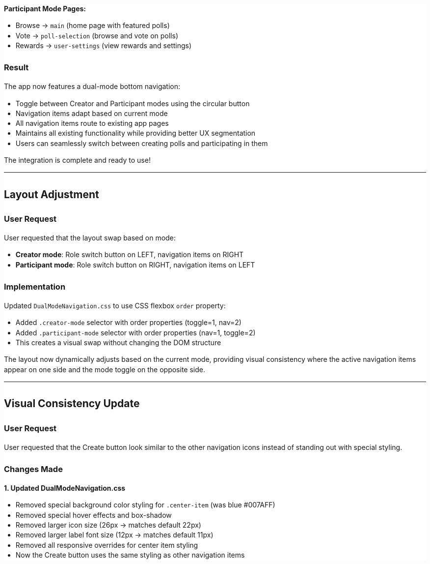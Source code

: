 **Participant Mode Pages:**
- Browse → `main` (home page with featured polls)
- Vote → `poll-selection` (browse and vote on polls)
- Rewards → `user-settings` (view rewards and settings)

### Result

The app now features a dual-mode bottom navigation:
- Toggle between Creator and Participant modes using the circular button
- Navigation items adapt based on current mode
- All navigation items route to existing app pages
- Maintains all existing functionality while providing better UX segmentation
- Users can seamlessly switch between creating polls and participating in them

The integration is complete and ready to use!

---

## Layout Adjustment

### User Request
User requested that the layout swap based on mode:
- **Creator mode**: Role switch button on LEFT, navigation items on RIGHT
- **Participant mode**: Role switch button on RIGHT, navigation items on LEFT

### Implementation
Updated `DualModeNavigation.css` to use CSS flexbox `order` property:
- Added `.creator-mode` selector with order properties (toggle=1, nav=2)
- Added `.participant-mode` selector with order properties (nav=1, toggle=2)
- This creates a visual swap without changing the DOM structure

The layout now dynamically adjusts based on the current mode, providing visual consistency where the active navigation items appear on one side and the mode toggle on the opposite side.

---

## Visual Consistency Update

### User Request
User requested that the Create button look similar to the other navigation icons instead of standing out with special styling.

### Changes Made

**1. Updated DualModeNavigation.css**
- Removed special background color styling for `.center-item` (was blue #007AFF)
- Removed special hover effects and box-shadow
- Removed larger icon size (26px → matches default 22px)
- Removed larger label font size (12px → matches default 11px)
- Removed all responsive overrides for center item styling
- Now the Create button uses the same styling as other navigation items
